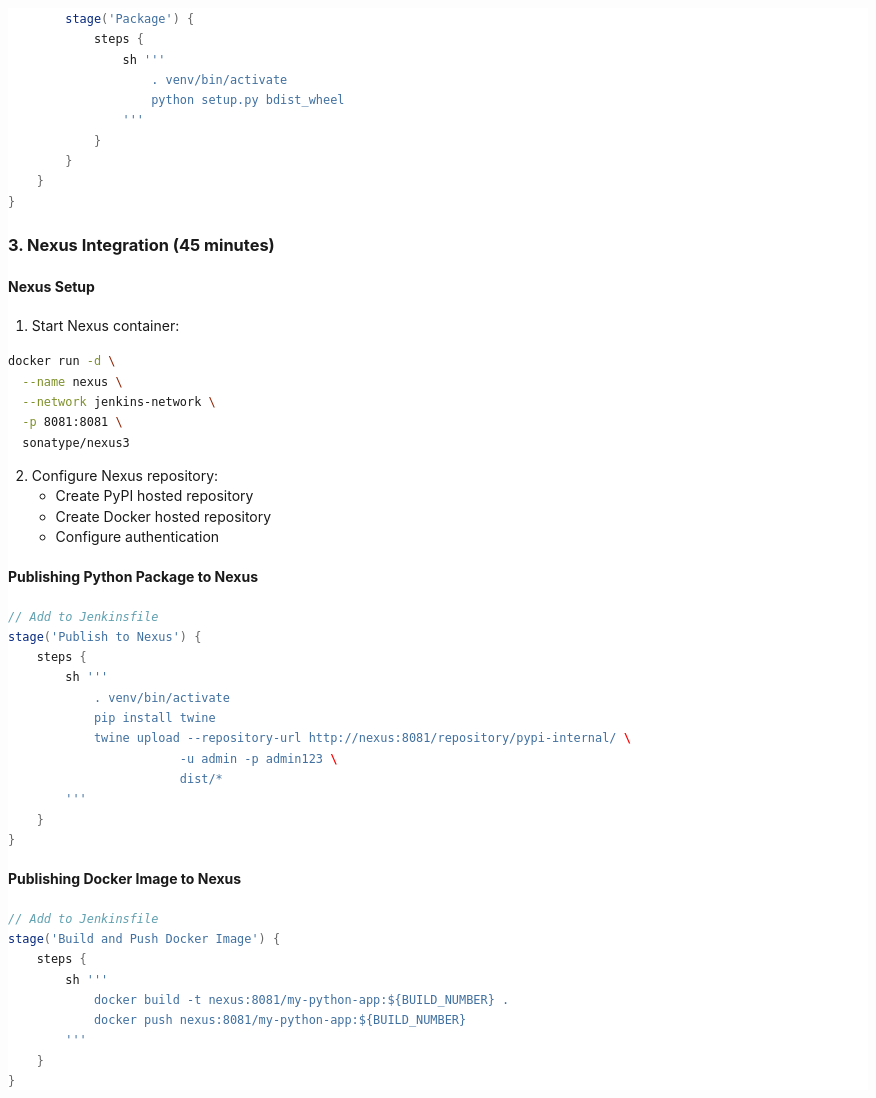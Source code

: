 ```groovy
        stage('Package') {
            steps {
                sh '''
                    . venv/bin/activate
                    python setup.py bdist_wheel
                '''
            }
        }
    }
}
```

### 3. Nexus Integration (45 minutes)

#### Nexus Setup
1. Start Nexus container:
```bash
docker run -d \
  --name nexus \
  --network jenkins-network \
  -p 8081:8081 \
  sonatype/nexus3
```

2. Configure Nexus repository:
   - Create PyPI hosted repository
   - Create Docker hosted repository
   - Configure authentication

#### Publishing Python Package to Nexus
```groovy
// Add to Jenkinsfile
stage('Publish to Nexus') {
    steps {
        sh '''
            . venv/bin/activate
            pip install twine
            twine upload --repository-url http://nexus:8081/repository/pypi-internal/ \
                        -u admin -p admin123 \
                        dist/*
        '''
    }
}
```

#### Publishing Docker Image to Nexus
```groovy
// Add to Jenkinsfile
stage('Build and Push Docker Image') {
    steps {
        sh '''
            docker build -t nexus:8081/my-python-app:${BUILD_NUMBER} .
            docker push nexus:8081/my-python-app:${BUILD_NUMBER}
        '''
    }
}
```
